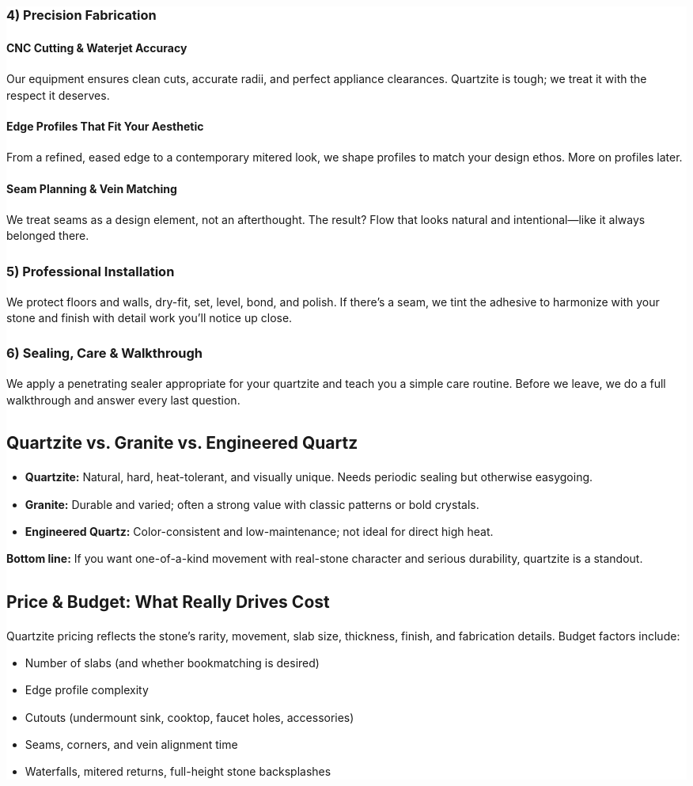 ### **4) Precision Fabrication**

#### **CNC Cutting & Waterjet Accuracy**

Our equipment ensures clean cuts, accurate radii, and perfect appliance
clearances. Quartzite is tough; we treat it with the respect it deserves.

#### **Edge Profiles That Fit Your Aesthetic**

From a refined, eased edge to a contemporary mitered look, we shape profiles
to match your design ethos. More on profiles later.

#### **Seam Planning & Vein Matching**

We treat seams as a design element, not an afterthought. The result? Flow that
looks natural and intentional—like it always belonged there.

### **5) Professional Installation**

We protect floors and walls, dry-fit, set, level, bond, and polish. If there’s
a seam, we tint the adhesive to harmonize with your stone and finish with
detail work you’ll notice up close.

### **6) Sealing, Care & Walkthrough**

We apply a penetrating sealer appropriate for your quartzite and teach you a
simple care routine. Before we leave, we do a full walkthrough and answer
every last question.

## **Quartzite vs. Granite vs. Engineered Quartz**

  * **Quartzite:** Natural, hard, heat-tolerant, and visually unique. Needs periodic sealing but otherwise easygoing.

  * **Granite:** Durable and varied; often a strong value with classic patterns or bold crystals.

  * **Engineered Quartz:** Color-consistent and low-maintenance; not ideal for direct high heat.

**Bottom line:** If you want one-of-a-kind movement with real-stone character
and serious durability, quartzite is a standout.

## **Price & Budget: What Really Drives Cost**

Quartzite pricing reflects the stone’s rarity, movement, slab size, thickness,
finish, and fabrication details. Budget factors include:

  * Number of slabs (and whether bookmatching is desired)

  * Edge profile complexity

  * Cutouts (undermount sink, cooktop, faucet holes, accessories)

  * Seams, corners, and vein alignment time

  * Waterfalls, mitered returns, full-height stone backsplashes
